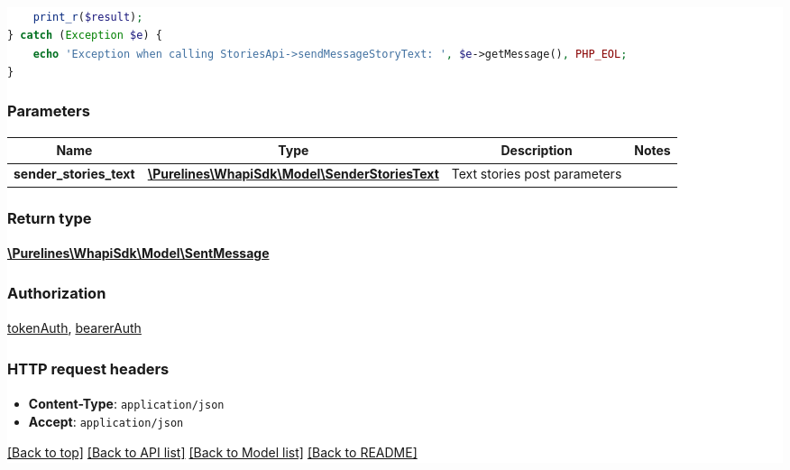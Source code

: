 ```php
    print_r($result);
} catch (Exception $e) {
    echo 'Exception when calling StoriesApi->sendMessageStoryText: ', $e->getMessage(), PHP_EOL;
}
```

### Parameters

| Name | Type | Description  | Notes |
| ------------- | ------------- | ------------- | ------------- |
| **sender_stories_text** | [**\Purelines\WhapiSdk\Model\SenderStoriesText**](../Model/SenderStoriesText.md)| Text stories post parameters | |

### Return type

[**\Purelines\WhapiSdk\Model\SentMessage**](../Model/SentMessage.md)

### Authorization

[tokenAuth](../../README.md#tokenAuth), [bearerAuth](../../README.md#bearerAuth)

### HTTP request headers

- **Content-Type**: `application/json`
- **Accept**: `application/json`

[[Back to top]](#) [[Back to API list]](../../README.md#endpoints)
[[Back to Model list]](../../README.md#models)
[[Back to README]](../../README.md)
